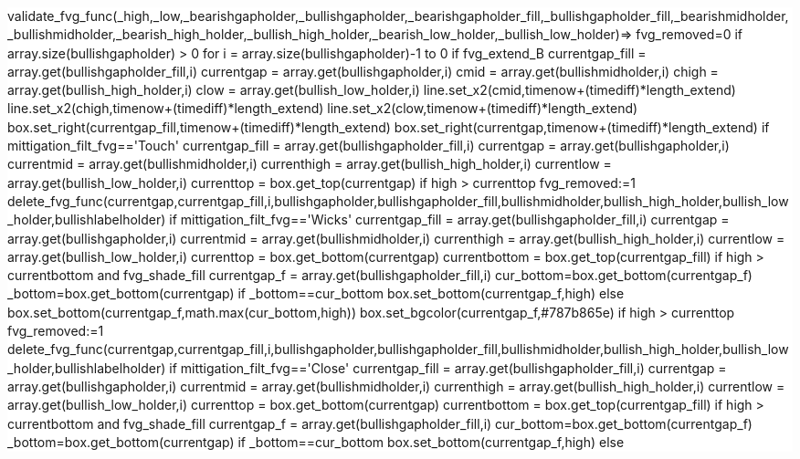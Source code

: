 validate_fvg_func(_high,_low,_bearishgapholder,_bullishgapholder,_bearishgapholder_fill,_bullishgapholder_fill,_bearishmidholder,_bullishmidholder,_bearish_high_holder,_bullish_high_holder,_bearish_low_holder,_bullish_low_holder)=>
    fvg_removed=0
    if array.size(bullishgapholder) > 0
        for i = array.size(bullishgapholder)-1 to 0
            if fvg_extend_B
                currentgap_fill = array.get(bullishgapholder_fill,i)
                currentgap = array.get(bullishgapholder,i)
                cmid = array.get(bullishmidholder,i)
                chigh = array.get(bullish_high_holder,i)
                clow = array.get(bullish_low_holder,i)
                line.set_x2(cmid,timenow+(timediff)*length_extend)
                line.set_x2(chigh,timenow+(timediff)*length_extend)
                line.set_x2(clow,timenow+(timediff)*length_extend)
                box.set_right(currentgap_fill,timenow+(timediff)*length_extend)
                box.set_right(currentgap,timenow+(timediff)*length_extend)
            if mittigation_filt_fvg=='Touch'
                currentgap_fill = array.get(bullishgapholder_fill,i)
                currentgap = array.get(bullishgapholder,i)
                currentmid = array.get(bullishmidholder,i)
                currenthigh = array.get(bullish_high_holder,i)
                currentlow = array.get(bullish_low_holder,i)
                currenttop = box.get_top(currentgap)
                if high > currenttop
                    fvg_removed:=1
                    delete_fvg_func(currentgap,currentgap_fill,i,bullishgapholder,bullishgapholder_fill,bullishmidholder,bullish_high_holder,bullish_low_holder,bullishlabelholder)
            if mittigation_filt_fvg=='Wicks'
                currentgap_fill = array.get(bullishgapholder_fill,i)
                currentgap = array.get(bullishgapholder,i)
                currentmid = array.get(bullishmidholder,i)
                currenthigh = array.get(bullish_high_holder,i)
                currentlow = array.get(bullish_low_holder,i)
                currenttop = box.get_bottom(currentgap)
                currentbottom = box.get_top(currentgap_fill)
                if high > currentbottom and fvg_shade_fill
                    currentgap_f = array.get(bullishgapholder_fill,i)
                    cur_bottom=box.get_bottom(currentgap_f)
                    _bottom=box.get_bottom(currentgap)
                    if _bottom==cur_bottom
                        box.set_bottom(currentgap_f,high)
                    else
                        box.set_bottom(currentgap_f,math.max(cur_bottom,high))
                    box.set_bgcolor(currentgap_f,#787b865e)
                if high > currenttop
                    fvg_removed:=1
                    delete_fvg_func(currentgap,currentgap_fill,i,bullishgapholder,bullishgapholder_fill,bullishmidholder,bullish_high_holder,bullish_low_holder,bullishlabelholder)
            if mittigation_filt_fvg=='Close'
                currentgap_fill = array.get(bullishgapholder_fill,i)
                currentgap = array.get(bullishgapholder,i)
                currentmid = array.get(bullishmidholder,i)
                currenthigh = array.get(bullish_high_holder,i)
                currentlow = array.get(bullish_low_holder,i)
                currenttop = box.get_bottom(currentgap)
                currentbottom = box.get_top(currentgap_fill)
                if high > currentbottom and fvg_shade_fill
                    currentgap_f = array.get(bullishgapholder_fill,i)
                    cur_bottom=box.get_bottom(currentgap_f)
                    _bottom=box.get_bottom(currentgap)
                    if _bottom==cur_bottom
                        box.set_bottom(currentgap_f,high)
                    else